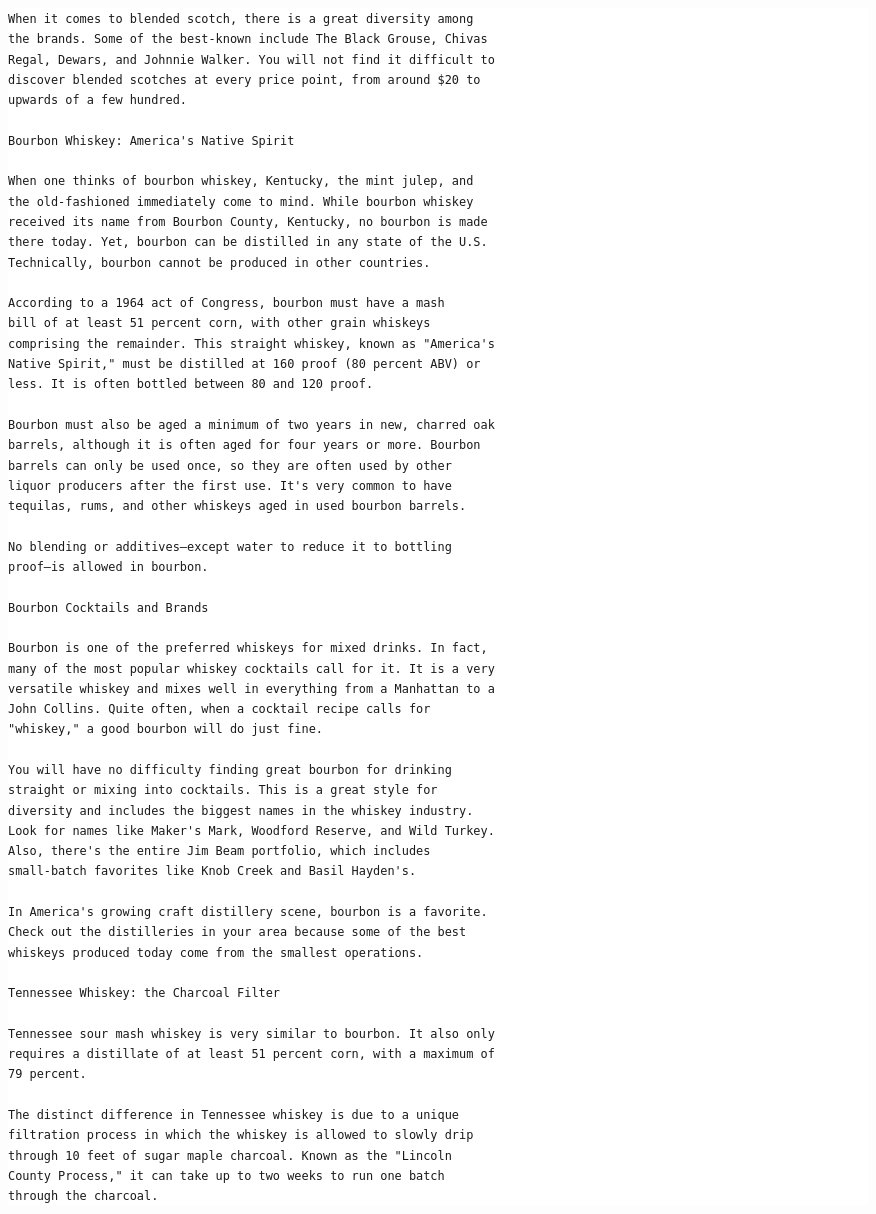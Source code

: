     When it comes to blended scotch, there is a great diversity among
    the brands. Some of the best-known include The Black Grouse, Chivas
    Regal, Dewars, and Johnnie Walker. You will not find it difficult to
    discover blended scotches at every price point, from around $20 to
    upwards of a few hundred.

    Bourbon Whiskey: America's Native Spirit

    When one thinks of bourbon whiskey, Kentucky, the mint julep, and
    the old-fashioned immediately come to mind. While bourbon whiskey
    received its name from Bourbon County, Kentucky, no bourbon is made
    there today. Yet, bourbon can be distilled in any state of the U.S.
    Technically, bourbon cannot be produced in other countries.

    According to a 1964 act of Congress, bourbon must have a mash
    bill of at least 51 percent corn, with other grain whiskeys
    comprising the remainder. This straight whiskey, known as "America's
    Native Spirit," must be distilled at 160 proof (80 percent ABV) or
    less. It is often bottled between 80 and 120 proof.

    Bourbon must also be aged a minimum of two years in new, charred oak
    barrels, although it is often aged for four years or more. Bourbon
    barrels can only be used once, so they are often used by other
    liquor producers after the first use. It's very common to have
    tequilas, rums, and other whiskeys aged in used bourbon barrels.

    No blending or additives—except water to reduce it to bottling
    proof—is allowed in bourbon.

    Bourbon Cocktails and Brands

    Bourbon is one of the preferred whiskeys for mixed drinks. In fact,
    many of the most popular whiskey cocktails call for it. It is a very
    versatile whiskey and mixes well in everything from a Manhattan to a
    John Collins. Quite often, when a cocktail recipe calls for
    "whiskey," a good bourbon will do just fine.

    You will have no difficulty finding great bourbon for drinking
    straight or mixing into cocktails. This is a great style for
    diversity and includes the biggest names in the whiskey industry.
    Look for names like Maker's Mark, Woodford Reserve, and Wild Turkey.
    Also, there's the entire Jim Beam portfolio, which includes
    small-batch favorites like Knob Creek and Basil Hayden's.

    In America's growing craft distillery scene, bourbon is a favorite.
    Check out the distilleries in your area because some of the best
    whiskeys produced today come from the smallest operations.

    Tennessee Whiskey: the Charcoal Filter

    Tennessee sour mash whiskey is very similar to bourbon. It also only
    requires a distillate of at least 51 percent corn, with a maximum of
    79 percent.

    The distinct difference in Tennessee whiskey is due to a unique
    filtration process in which the whiskey is allowed to slowly drip
    through 10 feet of sugar maple charcoal. Known as the "Lincoln
    County Process," it can take up to two weeks to run one batch
    through the charcoal.
